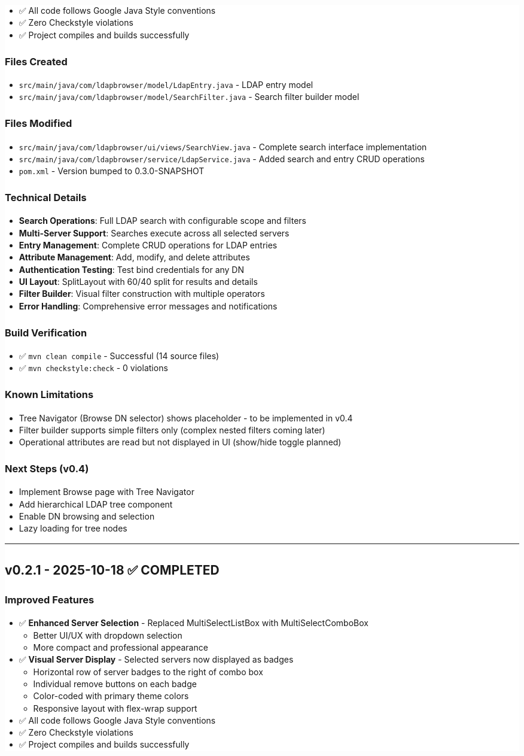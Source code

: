 - ✅ All code follows Google Java Style conventions
- ✅ Zero Checkstyle violations
- ✅ Project compiles and builds successfully

### Files Created
- `src/main/java/com/ldapbrowser/model/LdapEntry.java` - LDAP entry model
- `src/main/java/com/ldapbrowser/model/SearchFilter.java` - Search filter builder model

### Files Modified
- `src/main/java/com/ldapbrowser/ui/views/SearchView.java` - Complete search interface implementation
- `src/main/java/com/ldapbrowser/service/LdapService.java` - Added search and entry CRUD operations
- `pom.xml` - Version bumped to 0.3.0-SNAPSHOT

### Technical Details
- **Search Operations**: Full LDAP search with configurable scope and filters
- **Multi-Server Support**: Searches execute across all selected servers
- **Entry Management**: Complete CRUD operations for LDAP entries
- **Attribute Management**: Add, modify, and delete attributes
- **Authentication Testing**: Test bind credentials for any DN
- **UI Layout**: SplitLayout with 60/40 split for results and details
- **Filter Builder**: Visual filter construction with multiple operators
- **Error Handling**: Comprehensive error messages and notifications

### Build Verification
- ✅ `mvn clean compile` - Successful (14 source files)
- ✅ `mvn checkstyle:check` - 0 violations

### Known Limitations
- Tree Navigator (Browse DN selector) shows placeholder - to be implemented in v0.4
- Filter builder supports simple filters only (complex nested filters coming later)
- Operational attributes are read but not displayed in UI (show/hide toggle planned)

### Next Steps (v0.4)
- Implement Browse page with Tree Navigator
- Add hierarchical LDAP tree component
- Enable DN browsing and selection
- Lazy loading for tree nodes

---

## v0.2.1 - 2025-10-18 ✅ COMPLETED

### Improved Features
- ✅ **Enhanced Server Selection** - Replaced MultiSelectListBox with MultiSelectComboBox
  - Better UI/UX with dropdown selection
  - More compact and professional appearance
- ✅ **Visual Server Display** - Selected servers now displayed as badges
  - Horizontal row of server badges to the right of combo box
  - Individual remove buttons on each badge
  - Color-coded with primary theme colors
  - Responsive layout with flex-wrap support
- ✅ All code follows Google Java Style conventions
- ✅ Zero Checkstyle violations
- ✅ Project compiles and builds successfully
